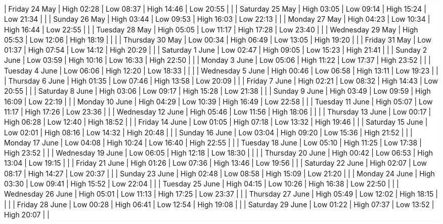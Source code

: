 | Friday 24 May | High 02:28 | Low 08:37 | High 14:46 | Low 20:55 |  |
| Saturday 25 May | High 03:05 | Low 09:14 | High 15:24 | Low 21:34 |  |
| Sunday 26 May | High 03:44 | Low 09:53 | High 16:03 | Low 22:13 |  |
| Monday 27 May | High 04:23 | Low 10:34 | High 16:44 | Low 22:55 |  |
| Tuesday 28 May | High 05:05 | Low 11:17 | High 17:28 | Low 23:40 |  |
| Wednesday 29 May | High 05:53 | Low 12:06 | High 18:19 |  |  |
| Thursday 30 May | Low 00:34 | High 06:49 | Low 13:05 | High 19:20 |  |
| Friday 31 May | Low 01:37 | High 07:54 | Low 14:12 | High 20:29 |  |
| Saturday 1 June | Low 02:47 | High 09:05 | Low 15:23 | High 21:41 |  |
| Sunday 2 June | Low 03:59 | High 10:16 | Low 16:33 | High 22:50 |  |
| Monday 3 June | Low 05:06 | High 11:22 | Low 17:37 | High 23:52 |  |
| Tuesday 4 June | Low 06:06 | High 12:20 | Low 18:33 |  |  |
| Wednesday 5 June | High 00:46 | Low 06:58 | High 13:11 | Low 19:23 |  |
| Thursday 6 June | High 01:35 | Low 07:46 | High 13:58 | Low 20:09 |  |
| Friday 7 June | High 02:21 | Low 08:32 | High 14:43 | Low 20:55 |  |
| Saturday 8 June | High 03:06 | Low 09:17 | High 15:28 | Low 21:38 |  |
| Sunday 9 June | High 03:49 | Low 09:59 | High 16:09 | Low 22:19 |  |
| Monday 10 June | High 04:29 | Low 10:39 | High 16:49 | Low 22:58 |  |
| Tuesday 11 June | High 05:07 | Low 11:17 | High 17:26 | Low 23:36 |  |
| Wednesday 12 June | High 05:46 | Low 11:56 | High 18:06 |  |  |
| Thursday 13 June | Low 00:17 | High 06:28 | Low 12:40 | High 18:52 |  |
| Friday 14 June | Low 01:05 | High 07:18 | Low 13:32 | High 19:46 |  |
| Saturday 15 June | Low 02:01 | High 08:16 | Low 14:32 | High 20:48 |  |
| Sunday 16 June | Low 03:04 | High 09:20 | Low 15:36 | High 21:52 |  |
| Monday 17 June | Low 04:08 | High 10:24 | Low 16:40 | High 22:55 |  |
| Tuesday 18 June | Low 05:10 | High 11:25 | Low 17:38 | High 23:52 |  |
| Wednesday 19 June | Low 06:05 | High 12:18 | Low 18:30 |  |  |
| Thursday 20 June | High 00:42 | Low 06:53 | High 13:04 | Low 19:15 |  |
| Friday 21 June | High 01:26 | Low 07:36 | High 13:46 | Low 19:56 |  |
| Saturday 22 June | High 02:07 | Low 08:17 | High 14:27 | Low 20:37 |  |
| Sunday 23 June | High 02:48 | Low 08:58 | High 15:09 | Low 21:20 |  |
| Monday 24 June | High 03:30 | Low 09:41 | High 15:52 | Low 22:04 |  |
| Tuesday 25 June | High 04:15 | Low 10:26 | High 16:38 | Low 22:50 |  |
| Wednesday 26 June | High 05:01 | Low 11:13 | High 17:25 | Low 23:37 |  |
| Thursday 27 June | High 05:49 | Low 12:02 | High 18:15 |  |  |
| Friday 28 June | Low 00:28 | High 06:41 | Low 12:54 | High 19:08 |  |
| Saturday 29 June | Low 01:22 | High 07:37 | Low 13:52 | High 20:07 |  |
